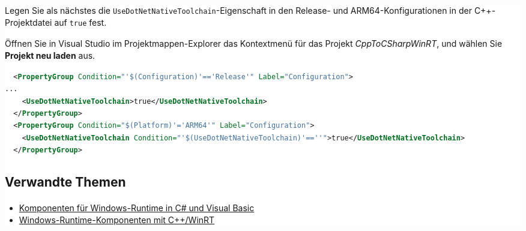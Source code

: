 Legen Sie als nächstes die `UseDotNetNativeToolchain`-Eigenschaft in den Release- und ARM64-Konfigurationen in der C++-Projektdatei auf `true` fest.

Öffnen Sie in Visual Studio im Projektmappen-Explorer das Kontextmenü für das Projekt *CppToCSharpWinRT*, und wählen Sie **Projekt neu laden** aus. 

```xml
  <PropertyGroup Condition="'$(Configuration)'=='Release'" Label="Configuration">
...
    <UseDotNetNativeToolchain>true</UseDotNetNativeToolchain>
  </PropertyGroup>
  <PropertyGroup Condition="$(Platform)'='ARM64'" Label="Configuration">
    <UseDotNetNativeToolchain Condition="'$(UseDotNetNativeToolchain)'==''">true</UseDotNetNativeToolchain>
  </PropertyGroup>
```

## <a name="related-topics"></a>Verwandte Themen
* [Komponenten für Windows-Runtime in C# und Visual Basic](/windows/uwp/winrt-components/creating-windows-runtime-components-in-csharp-and-visual-basic.md)
* [Windows-Runtime-Komponenten mit C++/WinRT](/windows-apps-src/winrt-components/create-a-windows-runtime-component-in-cppwinrt.md)